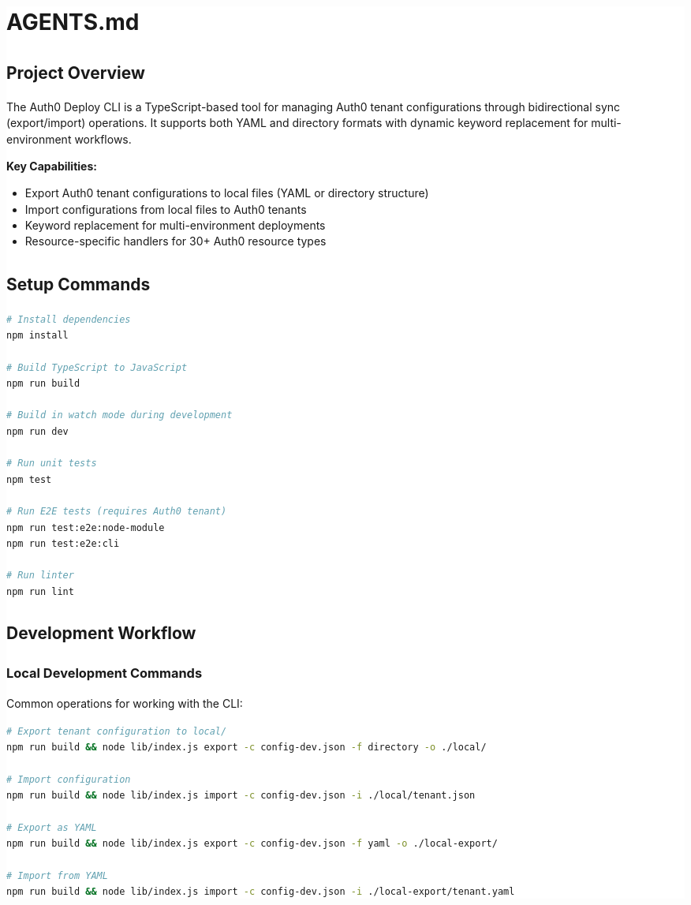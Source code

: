 # AGENTS.md

## Project Overview

The Auth0 Deploy CLI is a TypeScript-based tool for managing Auth0 tenant configurations through bidirectional sync (export/import) operations. It supports both YAML and directory formats with dynamic keyword replacement for multi-environment workflows.

**Key Capabilities:**

- Export Auth0 tenant configurations to local files (YAML or directory structure)
- Import configurations from local files to Auth0 tenants
- Keyword replacement for multi-environment deployments
- Resource-specific handlers for 30+ Auth0 resource types

## Setup Commands

```bash
# Install dependencies
npm install

# Build TypeScript to JavaScript
npm run build

# Build in watch mode during development
npm run dev

# Run unit tests
npm test

# Run E2E tests (requires Auth0 tenant)
npm run test:e2e:node-module
npm run test:e2e:cli

# Run linter
npm run lint
```

## Development Workflow

### Local Development Commands

Common operations for working with the CLI:

```bash
# Export tenant configuration to local/
npm run build && node lib/index.js export -c config-dev.json -f directory -o ./local/

# Import configuration
npm run build && node lib/index.js import -c config-dev.json -i ./local/tenant.json

# Export as YAML
npm run build && node lib/index.js export -c config-dev.json -f yaml -o ./local-export/

# Import from YAML
npm run build && node lib/index.js import -c config-dev.json -i ./local-export/tenant.yaml
```
